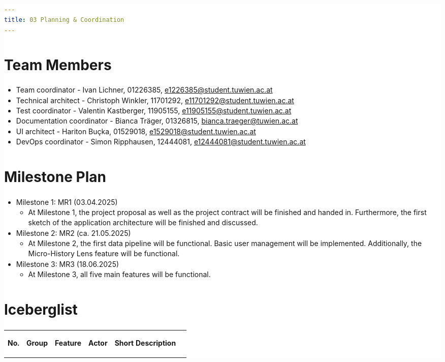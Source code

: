 ```yaml
---
title: 03 Planning & Coordination
---
```

# Team Members

* Team coordinator - Ivan Lichner, 01226385, e1226385@student.tuwien.ac.at 
* Technical architect - Christoph Winkler, 11701292, e11701292@student.tuwien.ac.at 
* Test coordinator - Valentin Kastberger, 11905155, e11905155@student.tuwien.ac.at 
* Documentation coordinator - Bianca Träger, 01326815, bianca.traeger@tuwien.ac.at 
* UI architect - Hariton Buçka, 01529018, e1529018@student.tuwien.ac.at 
* DevOps coordinator - Simon Ripphausen, 12444081, e12444081@student.tuwien.ac.at 

# Milestone Plan

* Milestone 1: MR1 (03.04.2025) 
  * At Milestone 1, the project proposal as well as the project contract will be finished and handed in. Furthermore, the first sketch of the application architecture will be finished and discussed. 
* Milestone 2: MR2 (ca. 21.05.2025) 
  * At Milestone 2, the first data pipeline will be functional. Basic user management will be implemented. Additionally, the Micro-History Lens feature will be functional. 
* Milestone 3: MR3 (18.06.2025) 
  * At Milestone 3, all five main features will be functional. 

# Iceberglist

<table>
<tr>
<td>

**No.**
</td>
<td>

**Group**
</td>
<td>

**Feature**
</td>
<td>

**Actor**
</td>
<td>

**Short Description**
</td>
<td>

